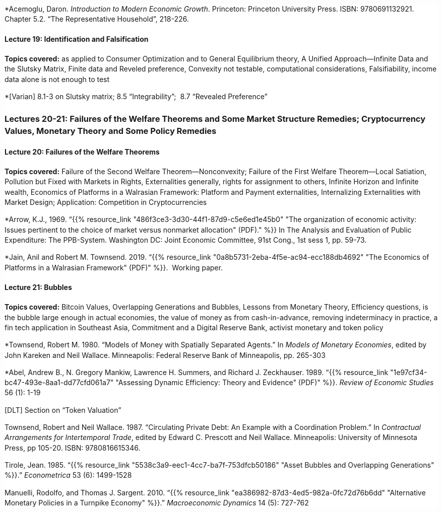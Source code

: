 \*Acemoglu, Daron. *Introduction to Modern Economic Growth*. Princeton: Princeton University Press. ISBN: 9780691132921. Chapter 5.2. “The Representative Household”, 218-226.

#### Lecture 19: Identification and Falsification

**Topics covered:** as applied to Consumer Optimization and to General Equilibrium theory, A Unified Approach—Infinite Data and the Slutsky Matrix, Finite data and Reveled preference, Convexity not testable, computational considerations, Falsifiability, income data alone is not enough to test

\*\[Varian\] 8.1-3 on Slutsky matrix; 8.5 “Integrability”;  8.7 “Revealed Preference”

### Lectures 20-21: Failures of the Welfare Theorems and Some Market Structure Remedies; Cryptocurrency Values, Monetary Theory and Some Policy Remedies

#### Lecture 20: Failures of the Welfare Theorems

**Topics covered:** Failure of the Second Welfare Theorem—Nonconvexity; Failure of the First Welfare Theorem—Local Satiation, Pollution but Fixed with Markets in Rights, Externalities generally, rights for assignment to others, Infinite Horizon and Infinite wealth, Economics of Platforms in a Walrasian Framework: Platform and Payment externalities, Internalizing Externalities with Market Design; Application: Competition in Cryptocurrencies

\*Arrow, K.J., 1969. “{{% resource_link "486f3ce3-3d30-44f1-87d9-c5e6ed1e45b0" "The organization of economic activity: Issues pertinent to the choice of market versus nonmarket allocation\" (PDF)." %}} In The Analysis and Evaluation of Public Expenditure: The PPB-System. Washington DC: Joint Economic Committee, 91st Cong., 1st sess 1, pp. 59-73.

\*Jain, Anil and Robert M. Townsend. 2019. “{{% resource_link "0a8b5731-2eba-4f5e-ac94-ecc188db4692" "The Economics of Platforms in a Walrasian Framework\" (PDF)" %}}.  Working paper.

#### Lecture 21: Bubbles 

**Topics covered:** Bitcoin Values, Overlapping Generations and Bubbles, Lessons from Monetary Theory, Efficiency questions, is the bubble large enough in actual economies, the value of money as from cash-in-advance, removing indeterminacy in practice, a fin tech application in Southeast Asia, Commitment and a Digital Reserve Bank, activist monetary and token policy

\*Townsend, Robert M. 1980. “Models of Money with Spatially Separated Agents.” In *Models of Monetary Economies*, edited by John Kareken and Neil Wallace. Minneapolis: Federal Reserve Bank of Minneapolis, pp. 265-303

\*Abel, Andrew B., N. Gregory Mankiw, Lawrence H. Summers, and Richard J. Zeckhauser. 1989. “{{% resource_link "1e97cf34-bc47-493e-8aa1-dd77cfd061a7" "Assessing Dynamic Efficiency: Theory and Evidence\" (PDF)" %}}. *Review of Economic Studies* 56 (1): 1-19

\[DLT\] Section on “Token Valuation”

Townsend, Robert and Neil Wallace. 1987. “Circulating Private Debt: An Example with a Coordination Problem.” In *Contractual Arrangements for Intertemporal Trade*, edited by Edward C. Prescott and Neil Wallace. Minneapolis: University of Minnesota Press, pp 105-20. ISBN: 9780816615346. 

Tirole, Jean. 1985. “{{% resource_link "5538c3a9-eec1-4cc7-ba7f-753dfcb50186" "Asset Bubbles and Overlapping Generations" %}}.” *Econometrica* 53 (6): 1499-1528

Manuelli, Rodolfo, and Thomas J. Sargent. 2010. “{{% resource_link "ea386982-87d3-4ed5-982a-0fc72d76b6dd" "Alternative Monetary Policies in a Turnpike Economy" %}}.” *Macroeconomic Dynamics* 14 (5): 727-762